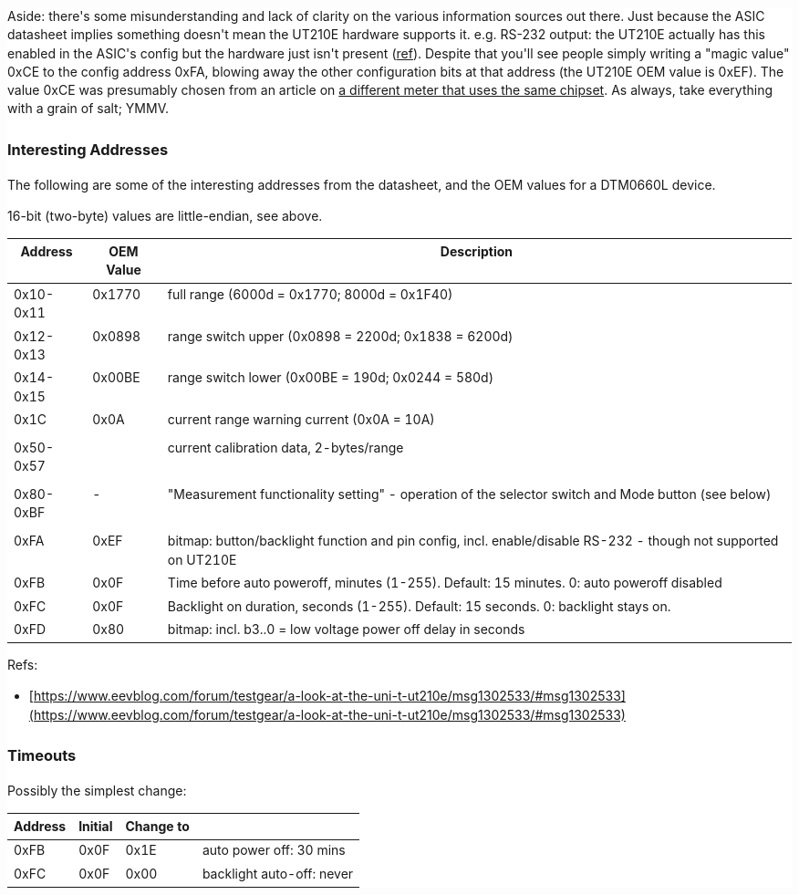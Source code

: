 Aside: there's some misunderstanding and lack of clarity on the various information sources out there. Just because the ASIC datasheet implies something doesn't mean the UT210E hardware supports it. e.g. RS-232 output: the UT210E actually has this enabled in the ASIC's config but the hardware just isn't present ([ref](https://www.eevblog.com/forum/testgear/a-look-at-the-uni-t-ut210e/msg922407/#msg922407)). Despite that you'll see people simply writing a "magic value" 0xCE to the config address 0xFA, blowing away the other configuration bits at that address (the UT210E OEM value is 0xEF). The value 0xCE was presumably chosen from an article on [a different meter that uses the same chipset](http://www.kerrywong.com/2016/03/19/hacking-dtm0660l-based-multimeters/). As always, take everything with a grain of salt; YMMV.

### Interesting Addresses

The following are some of the interesting addresses from the datasheet, and the OEM values for a DTM0660L device.

16-bit (two-byte) values are little-endian, see above.

|Address        |OEM Value      |Description    |
|---            |---            |---            |
|0x10-0x11      |0x1770         |full range (6000d = 0x1770; 8000d = 0x1F40)|
|0x12-0x13      |0x0898         |range switch upper (0x0898 = 2200d; 0x1838 = 6200d)|
|0x14-0x15      |0x00BE         |range switch lower (0x00BE = 190d; 0x0244 = 580d)|
|0x1C           |0x0A           |current range warning current (0x0A = 10A)|
|               |               |               |
|0x50-0x57      |               |current calibration data, 2-bytes/range|
|               |               |               |
|0x80-0xBF      |-              |"Measurement functionality setting" - operation of the selector switch and Mode button (see below)|
|               |               |               |
|0xFA           |0xEF           |bitmap: button/backlight function and pin config, incl. enable/disable RS-232 - though not supported on UT210E|
|0xFB           |0x0F           |Time before auto poweroff, minutes (1-255). Default: 15 minutes. 0: auto poweroff disabled|
|0xFC           |0x0F           |Backlight on duration, seconds (1-255). Default: 15 seconds. 0: backlight stays on.|
|0xFD           |0x80           |bitmap: incl. b3..0 = low voltage power off delay in seconds|

Refs:

* [https://www.eevblog.com/forum/testgear/a-look-at-the-uni-t-ut210e/msg1302533/#msg1302533](https://www.eevblog.com/forum/testgear/a-look-at-the-uni-t-ut210e/msg1302533/#msg1302533)

### Timeouts

Possibly the simplest change:

|Address|Initial|Change to      |                               |
|---    |---    |---            |---                            |
|0xFB   |0x0F   |0x1E           |auto power off: 30 mins        |
|0xFC   |0x0F   |0x00           |backlight auto-off: never      |
